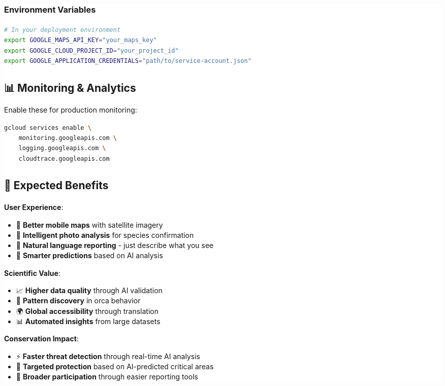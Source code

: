 ### Environment Variables
```bash
# In your deployment environment
export GOOGLE_MAPS_API_KEY="your_maps_key"
export GOOGLE_CLOUD_PROJECT_ID="your_project_id" 
export GOOGLE_APPLICATION_CREDENTIALS="path/to/service-account.json"
```

## 📊 Monitoring & Analytics

Enable these for production monitoring:
```bash
gcloud services enable \
    monitoring.googleapis.com \
    logging.googleapis.com \
    cloudtrace.googleapis.com
```

## 🎯 Expected Benefits

**User Experience**:
- 📱 **Better mobile maps** with satellite imagery
- 🤖 **Intelligent photo analysis** for species confirmation  
- 💬 **Natural language reporting** - just describe what you see
- 🎯 **Smarter predictions** based on AI analysis

**Scientific Value**:
- 📈 **Higher data quality** through AI validation
- 🧠 **Pattern discovery** in orca behavior
- 🌍 **Global accessibility** through translation
- 📊 **Automated insights** from large datasets

**Conservation Impact**:
- ⚡ **Faster threat detection** through real-time AI analysis
- 🎯 **Targeted protection** based on AI-predicted critical areas
- 📱 **Broader participation** through easier reporting tools 